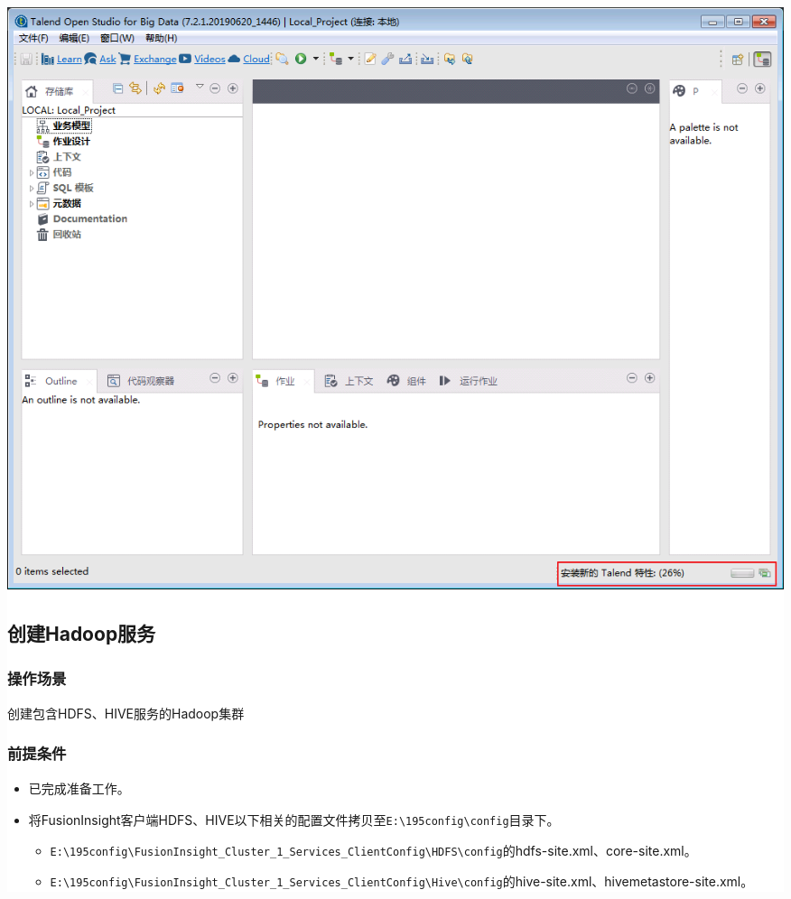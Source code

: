   ![](assets/Talend_7.2.1/c7cb61cf.png)

## 创建Hadoop服务

### 操作场景

创建包含HDFS、HIVE服务的Hadoop集群

### 前提条件

* 已完成准备工作。

* 将FusionInsight客户端HDFS、HIVE以下相关的配置文件拷贝至`E:\195config\config`目录下。

  * `E:\195config\FusionInsight_Cluster_1_Services_ClientConfig\HDFS\config`的hdfs-site.xml、core-site.xml。

  * `E:\195config\FusionInsight_Cluster_1_Services_ClientConfig\Hive\config`的hive-site.xml、hivemetastore-site.xml。
